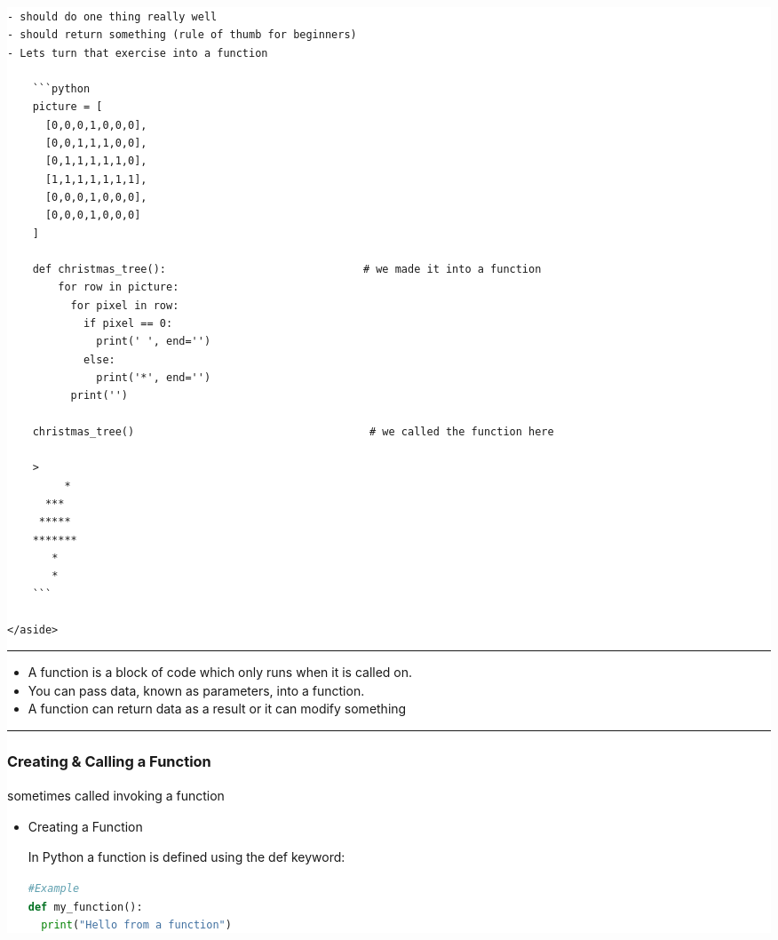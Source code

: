     - should do one thing really well
    - should return something (rule of thumb for beginners)
    - Lets turn that exercise into a function
        
        ```python
        picture = [
          [0,0,0,1,0,0,0],
          [0,0,1,1,1,0,0],
          [0,1,1,1,1,1,0],
          [1,1,1,1,1,1,1],
          [0,0,0,1,0,0,0],
          [0,0,0,1,0,0,0]
        ]
        
        def christmas_tree():                               # we made it into a function
        	for row in picture:
        	  for pixel in row:
        	    if pixel == 0:
        	      print(' ', end='')
        	    else:
        	      print('*', end='')
        	  print('')
        
        christmas_tree()                                     # we called the function here
        
        >
        	 *   
          ***  
         ***** 
        *******
           *   
           *
        ```
        
    </aside>
    

---

- A function is a block of code which only runs when it is called on.
- You can pass data, known as parameters, into a function.
- A function can return data as a result or it can modify something

---

### Creating & Calling a Function

sometimes called invoking a function

- Creating a Function
    
    In Python a function is defined using the def keyword:
    
    ```python
    #Example
    def my_function():
      print("Hello from a function")
    ```
    
